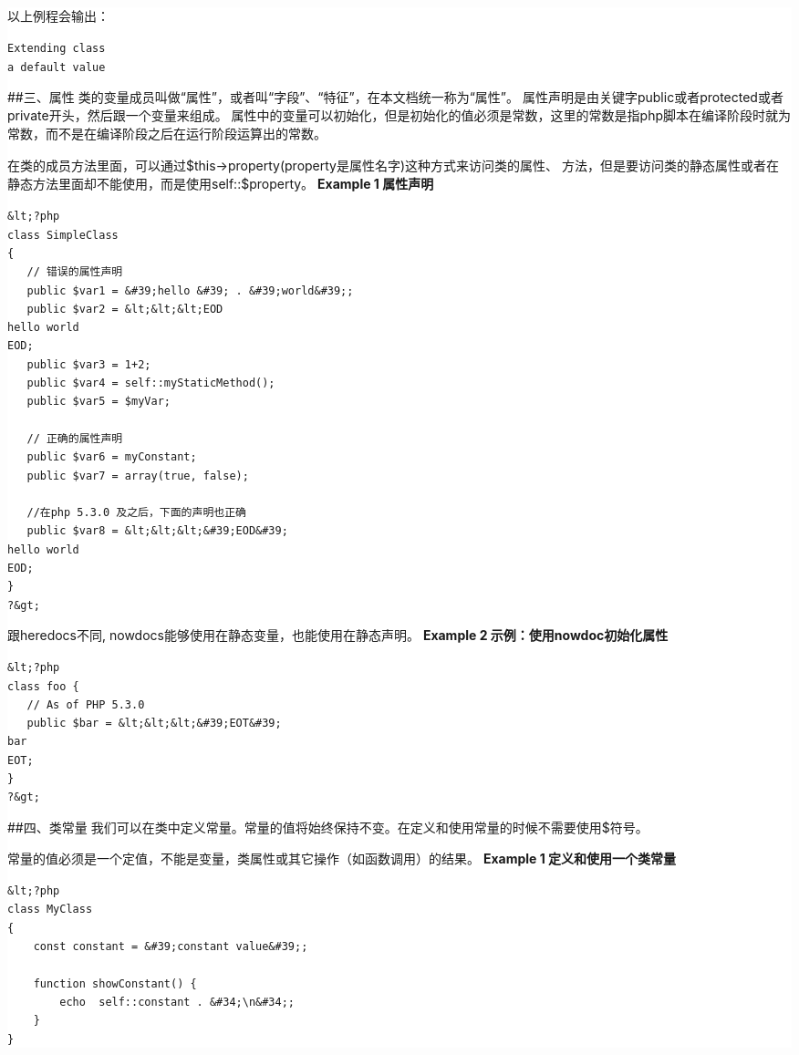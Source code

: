 以上例程会输出：
```
Extending class
a default value
```

##三、属性
类的变量成员叫做“属性”，或者叫“字段”、“特征”，在本文档统一称为“属性”。 属性声明是由关键字public或者protected或者private开头，然后跟一个变量来组成。 属性中的变量可以初始化，但是初始化的值必须是常数，这里的常数是指php脚本在编译阶段时就为常数，而不是在编译阶段之后在运行阶段运算出的常数。 

在类的成员方法里面，可以通过\$this-&gt;property(property是属性名字)这种方式来访问类的属性、 方法，但是要访问类的静态属性或者在静态方法里面却不能使用，而是使用self::$property。
**Example 1 属性声明**
```
&lt;?php
class SimpleClass
{
   // 错误的属性声明
   public $var1 = &#39;hello &#39; . &#39;world&#39;;
   public $var2 = &lt;&lt;&lt;EOD
hello world
EOD;
   public $var3 = 1+2;
   public $var4 = self::myStaticMethod();
   public $var5 = $myVar;

   // 正确的属性声明
   public $var6 = myConstant;
   public $var7 = array(true, false);

   //在php 5.3.0 及之后，下面的声明也正确
   public $var8 = &lt;&lt;&lt;&#39;EOD&#39;
hello world
EOD;
}
?&gt; 
```

跟heredocs不同, nowdocs能够使用在静态变量，也能使用在静态声明。 
**Example 2 示例：使用nowdoc初始化属性**
```
&lt;?php
class foo {
   // As of PHP 5.3.0
   public $bar = &lt;&lt;&lt;&#39;EOT&#39;
bar
EOT;
}
?&gt; 
```

##四、类常量
我们可以在类中定义常量。常量的值将始终保持不变。在定义和使用常量的时候不需要使用$符号。 

常量的值必须是一个定值，不能是变量，类属性或其它操作（如函数调用）的结果。 
**Example 1 定义和使用一个类常量**
```
&lt;?php
class MyClass
{
    const constant = &#39;constant value&#39;;

    function showConstant() {
        echo  self::constant . &#34;\n&#34;;
    }
}

```
